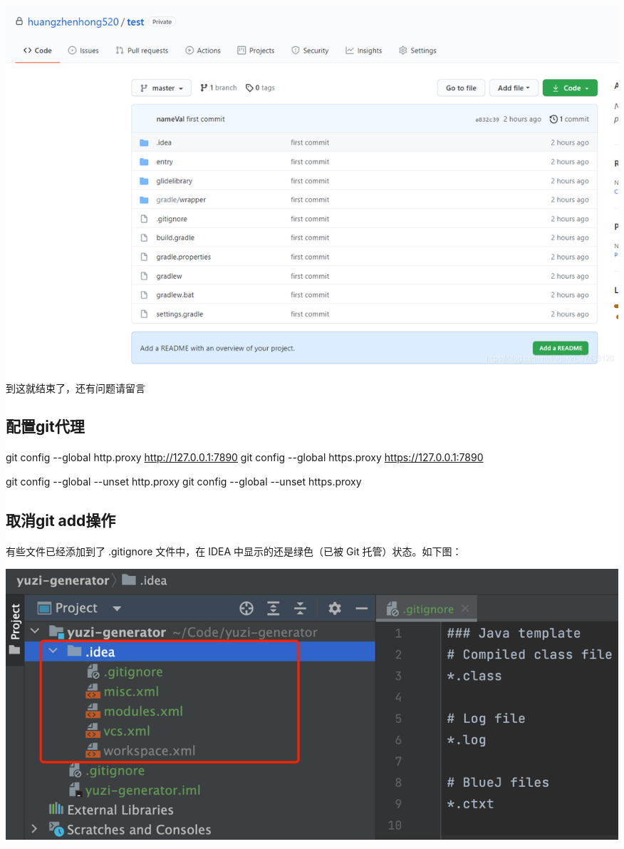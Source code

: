  ![img](./assets/Git-狂神/18a653c048b392e3aba631659486650a.png)

到这就结束了，还有问题请留言

## 配置git代理

git config --global http.proxy http://127.0.0.1:7890 
git config --global https.proxy https://127.0.0.1:7890 

git config --global --unset http.proxy 
git config --global --unset https.proxy

## 取消git add操作

有些文件已经添加到了 .gitignore 文件中，在 IDEA 中显示的还是绿色（已被 Git 托管）状态。如下图：

![image.png](./assets/Git-狂神/267322d6-882d-4b6a-9cba-e8039875263b-1731979041760-83.png)
